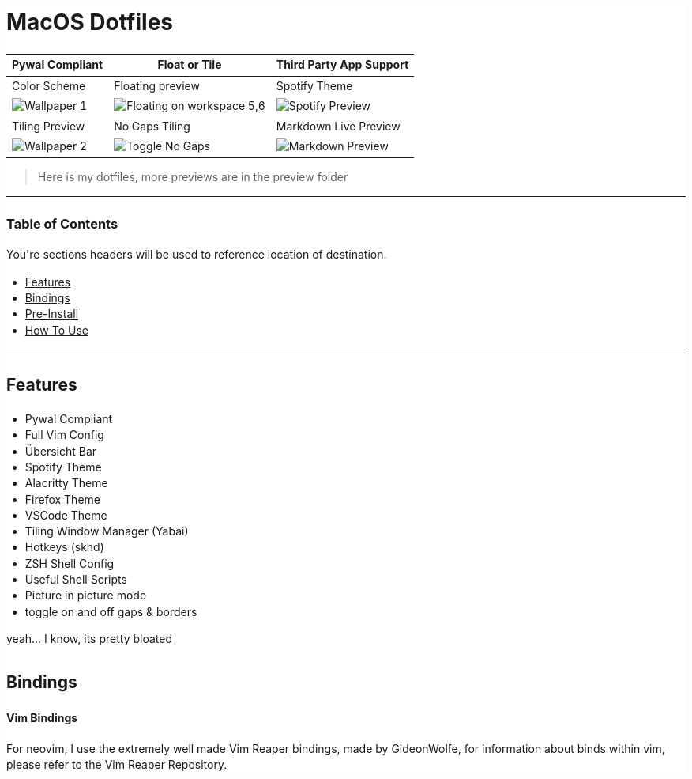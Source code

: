 
# MacOS Dotfiles

| Pywal Compliant | Float or Tile | Third Party App Support |
|-----------------|---------------|-------------------------|
| Color Scheme | Floating preview | Spotify Theme |
|![Wallpaper 1](/Preview/Background.png)| ![Floating on workspace 5,6](/Preview/Float.png) | ![Spotify Preview](/Preview/Spotify.png) |
| Tiling Preview | No Gaps Tiling | Markdown Live Preview |
|![Wallpaper 2](/Preview/TilingPreview.gif)| ![Toggle No Gaps](/Preview/NoGapsToggle.gif) | ![Markdown Preview](/Preview/Markdown.gif) |



> Here is my dotfiles, more previews are in the preview folder

---

### Table of Contents
You're sections headers will be used to reference location of destination.

- [Features](#features)
- [Bindings](#bindings)
- [Pre-Install](#pre-install)
- [How To Use](#how-to-use)

---

## Features

- Pywal Compliant
- Full Vim Config
- Übersicht Bar
- Spotify Theme
- Alacritty Theme
- Firefox Theme
- VSCode Theme
- Tiling Window Manager (Yabai)
- Hotkeys (skhd)
- ZSH Shell Config
- Useful Shell Scripts
- Picture in picture mode
- toggle on and off gaps & borders

yeah... I know, its pretty bloated

## Bindings

#### Vim Bindings
For neovim, I use the extremely well made [Vim Reaper](https://github.com/GideonWolfe/vim.reaper) bindings, made by GideonWolfe, for information about binds within vim, please
refer to the [Vim Reaper Repository](https://github.com/GideonWolfe/vim.reaper).
